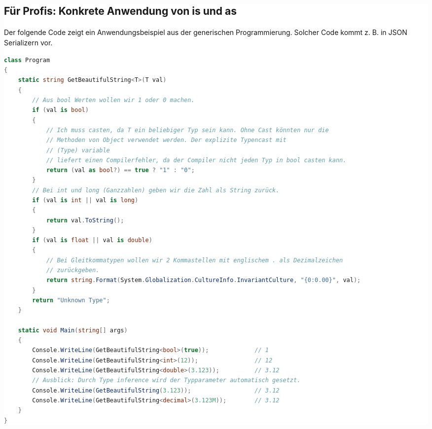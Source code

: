 ## Für Profis: Konkrete Anwendung von is und as

Der folgende Code zeigt ein Anwendungsbeispiel aus der generischen Programmierung. Solcher Code
kommt z. B. in JSON Serializern vor.

```c#
class Program
{
    static string GetBeautifulString<T>(T val)
    {
        // Aus bool Werten wollen wir 1 oder 0 machen.
        if (val is bool)
        {
            // Ich muss casten, da T ein beliebiger Typ sein kann. Ohne Cast könnten nur die
            // Methoden von Object verwendet werden. Der explizite Typencast mit
            // (Type) variable
            // liefert einen Compilerfehler, da der Compiler nicht jeden Typ in bool casten kann.
            return (val as bool?) == true ? "1" : "0";
        }
        // Bei int und long (Ganzzahlen) geben wir die Zahl als String zurück.
        if (val is int || val is long)
        {
            return val.ToString();
        }
        if (val is float || val is double)
        {
            // Bei Gleitkommatypen wollen wir 2 Kommastellen mit englischem . als Dezimalzeichen
            // zurückgeben.
            return string.Format(System.Globalization.CultureInfo.InvariantCulture, "{0:0.00}", val);
        }
        return "Unknown Type";
    }

    static void Main(string[] args)
    {
        Console.WriteLine(GetBeautifulString<bool>(true));             // 1
        Console.WriteLine(GetBeautifulString<int>(12));                // 12
        Console.WriteLine(GetBeautifulString<double>(3.123));          // 3.12
        // Ausblick: Durch Type inference wird der Typparameter automatisch gesetzt.
        Console.WriteLine(GetBeautifulString(3.123));                  // 3.12
        Console.WriteLine(GetBeautifulString<decimal>(3.123M));        // 3.12
    }
}
```
